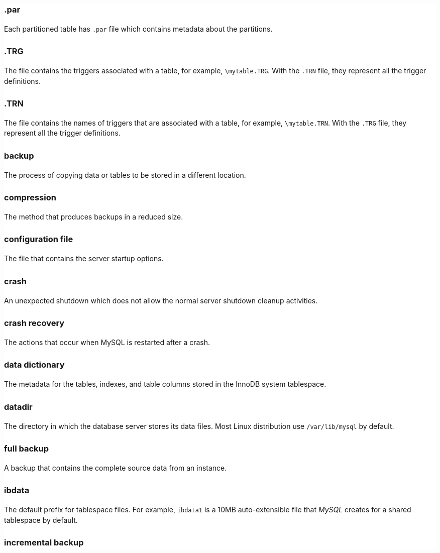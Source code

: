 ### .par

Each partitioned table has `.par` file which contains metadata about the partitions.

### .TRG

The file contains the triggers associated with a table, for example, `\mytable.TRG`. With the `.TRN` file, they represent all the trigger definitions.

### .TRN

The file contains the names of triggers that are associated with a table, for example, `\mytable.TRN`. With the `.TRG` file, they represent all the trigger definitions.

### backup

The process of copying data or tables to be stored in a different location.

### compression

The method that produces backups in a reduced size.

### configuration file

The file that contains the server startup options.

### crash

An unexpected shutdown which does not allow the normal server shutdown cleanup activities.

### crash recovery

The actions that occur when MySQL is restarted after a crash.

### data dictionary

The metadata for the tables, indexes, and table columns stored in the InnoDB system tablespace.

### datadir

The directory in which the database server stores its data files. Most Linux distribution use `/var/lib/mysql` by default.

### full backup

A backup that contains the complete source data from an instance.

### ibdata

The default prefix for tablespace files. For example, `ibdata1` is a 10MB auto-extensible file that _MySQL_ creates for a shared tablespace by default.

### incremental backup
